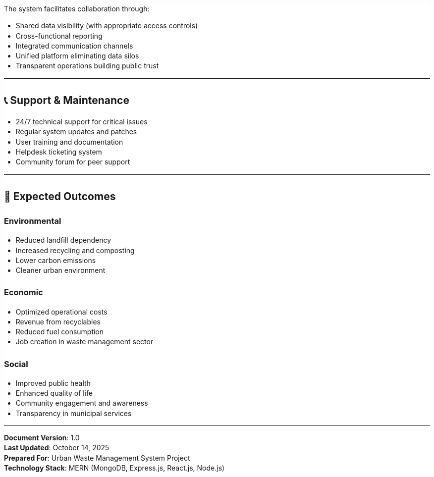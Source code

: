 The system facilitates collaboration through:
- Shared data visibility (with appropriate access controls)
- Cross-functional reporting
- Integrated communication channels
- Unified platform eliminating data silos
- Transparent operations building public trust

---

## 📞 Support & Maintenance

- 24/7 technical support for critical issues
- Regular system updates and patches
- User training and documentation
- Helpdesk ticketing system
- Community forum for peer support

---

## 🌟 Expected Outcomes

### Environmental
- Reduced landfill dependency
- Increased recycling and composting
- Lower carbon emissions
- Cleaner urban environment

### Economic
- Optimized operational costs
- Revenue from recyclables
- Reduced fuel consumption
- Job creation in waste management sector

### Social
- Improved public health
- Enhanced quality of life
- Community engagement and awareness
- Transparency in municipal services

---

**Document Version**: 1.0  
**Last Updated**: October 14, 2025  
**Prepared For**: Urban Waste Management System Project  
**Technology Stack**: MERN (MongoDB, Express.js, React.js, Node.js)
